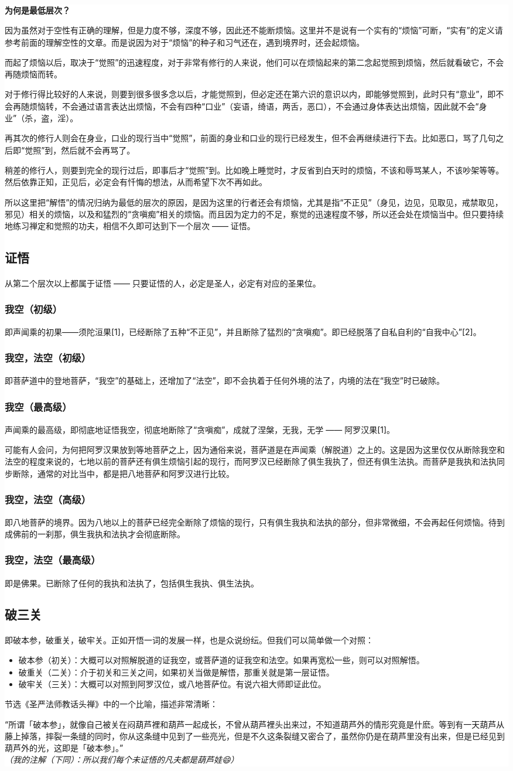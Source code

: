 **为何是最低层次？**

因为虽然对于空性有正确的理解，但是力度不够，深度不够，因此还不能断烦恼。这里并不是说有一个实有的“烦恼”可断，“实有”的定义请参考前面的理解空性的文章。而是说因为对于“烦恼”的种子和习气还在，遇到境界时，还会起烦恼。

而起了烦恼以后，取决于“觉照”的迅速程度，对于非常有修行的人来说，他们可以在烦恼起来的第二念起觉照到烦恼，然后就看破它，不会再随烦恼而转。

对于修行得比较好的人来说，则要到很多很多念以后，才能觉照到，但必定还在第六识的意识以内，即能够觉照到，此时只有“意业”，即不会再随烦恼转，不会通过语言表达出烦恼，不会有四种“口业”（妄语，绮语，两舌，恶口），不会通过身体表达出烦恼，因此就不会“身业”（杀，盗，淫）。

再其次的修行人则会在身业，口业的现行当中“觉照”，前面的身业和口业的现行已经发生，但不会再继续进行下去。比如恶口，骂了几句之后即“觉照”到，然后就不会再骂了。

稍差的修行人，则要到完全的现行过后，即事后才“觉照”到。比如晚上睡觉时，才反省到白天时的烦恼，不该和辱骂某人，不该吵架等等。然后依靠正知，正见后，必定会有忏悔的想法，从而希望下次不再如此。

所以这里把“解悟”的情况归纳为最低的层次的原因，是因为这里的行者还会有烦恼，尤其是指“不正见”（身见，边见，见取见，戒禁取见，邪见）相关的烦恼，以及和猛烈的“贪嗔痴”相关的烦恼。而且因为定力的不足，察觉的迅速程度不够，所以还会处在烦恼当中。但只要持续地练习禅定和觉照的功夫，相信不久即可达到下一个层次 —— 证悟。

## 证悟

从第二个层次以上都属于证悟 —— 只要证悟的人，必定是圣人，必定有对应的圣果位。

### 我空（初级）

即声闻乘的初果——须陀洹果[1]，已经断除了五种“不正见”，并且断除了猛烈的“贪嗔痴”。即已经脱落了自私自利的“自我中心”[2]。

### 我空，法空（初级）

即菩萨道中的登地菩萨，“我空”的基础上，还增加了“法空”，即不会执着于任何外境的法了，内境的法在“我空”时已破除。

### 我空（最高级）

声闻乘的最高级，即彻底地证悟我空，彻底地断除了“贪嗔痴”，成就了涅槃，无我，无学 —— 阿罗汉果[1]。

可能有人会问，为何把阿罗汉果放到等地菩萨之上，因为通俗来说，菩萨道是在声闻乘（解脱道）之上的。这是因为这里仅仅从断除我空和法空的程度来说的，七地以前的菩萨还有俱生烦恼引起的现行，而阿罗汉已经断除了俱生我执了，但还有俱生法执。而菩萨是我执和法执同步断除，通常的对比当中，都是把八地菩萨和阿罗汉进行比较。

### 我空，法空（高级）

即八地菩萨的境界。因为八地以上的菩萨已经完全断除了烦恼的现行，只有俱生我执和法执的部分，但非常微细，不会再起任何烦恼。待到成佛前的一刹那，俱生我执和法执才会彻底断除。

### 我空，法空（最高级）

即是佛果。已断除了任何的我执和法执了，包括俱生我执、俱生法执。

## 破三关

即破本参，破重关，破牢关。正如开悟一词的发展一样，也是众说纷纭。但我们可以简单做一个对照：
* 破本参（初关）：大概可以对照解脱道的证我空，或菩萨道的证我空和法空。如果再宽松一些，则可以对照解悟。
* 破重关（二关）：介于初关和三关之间，如果初关当做是解悟，那重关就是第一层证悟。
* 破牢关（三关）：大概可以对照到阿罗汉位，或八地菩萨位。有说六祖大师即证此位。

节选《圣严法师教话头禅》中的一个比喻，描述非常清晰：

“所谓「破本参」，就像自己被关在闷葫芦裡和葫芦一起成长，不曾从葫芦裡头出来过，不知道葫芦外的情形究竟是什麽。等到有一天葫芦从藤上掉落，摔裂一条缝的同时，你从这条缝中见到了一些亮光，但是不久这条裂缝又密合了，虽然你仍是在葫芦里没有出来，但是已经见到葫芦外的光，这即是「破本参」。”<br>
*（我的注解（下同）：所以我们每个未证悟的凡夫都是葫芦娃😄）*
